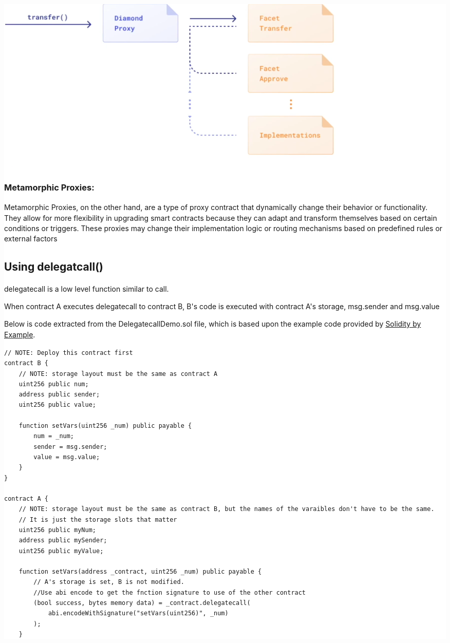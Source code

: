![Diamond Proxy Intro](notes_img/diamond-proxy-intro.PNG)

### Metamorphic Proxies:

Metamorphic Proxies, on the other hand, are a type of proxy contract that dynamically change their behavior or functionality. They allow for more flexibility in upgrading smart contracts because they can adapt and transform themselves based on certain conditions or triggers. These proxies may change their implementation logic or routing mechanisms based on predefined rules or external factors

## Using delegatcall()

delegatecall is a low level function similar to call.

When contract A executes delegatecall to contract B, B's code is executed with contract A's storage, msg.sender and msg.value

Below is code extracted from the DelegatecallDemo.sol file, which is based upon the example code provided by [Solidity by Example](https://solidity-by-example.org/delegatecall/). 

```
// NOTE: Deploy this contract first
contract B {
    // NOTE: storage layout must be the same as contract A
    uint256 public num;
    address public sender;
    uint256 public value;

    function setVars(uint256 _num) public payable {
        num = _num;
        sender = msg.sender;
        value = msg.value;
    }
}

contract A {
    // NOTE: storage layout must be the same as contract B, but the names of the varaibles don't have to be the same.
    // It is just the storage slots that matter
    uint256 public myNum;
    address public mySender;
    uint256 public myValue;

    function setVars(address _contract, uint256 _num) public payable {
        // A's storage is set, B is not modified.
        //Use abi encode to get the fnction signature to use of the other contract
        (bool success, bytes memory data) = _contract.delegatecall(
            abi.encodeWithSignature("setVars(uint256)", _num)
        );
    }
```